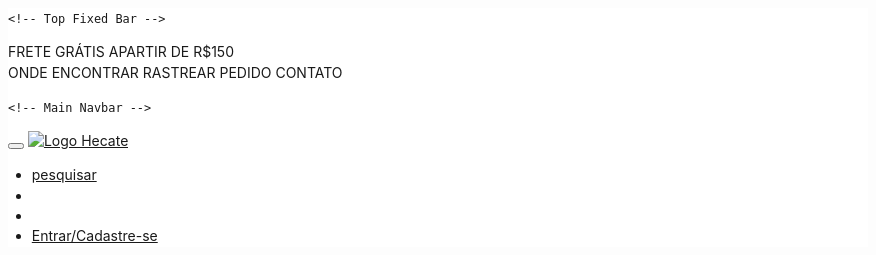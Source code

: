 <!DOCTYPE html>
<html lang="pt-BR">
<head>
    <meta charset="UTF-8">
    <meta name="viewport" content="width=device-width, initial-scale=1.0">
    <title>Hecate - Roupas Alternativas</title>
    <link href="https://stackpath.bootstrapcdn.com/bootstrap/4.5.2/css/bootstrap.min.css" rel="stylesheet">
    <link href="https://cdnjs.cloudflare.com/ajax/libs/font-awesome/5.15.4/css/all.min.css" rel="stylesheet">
    <link href="https://fonts.googleapis.com/css2?family=Arimo:wght@400;700&display=swap" rel="stylesheet">
    <link rel="stylesheet" type="text/css" href="style.css">
</head>
<body>

    <!-- Top Fixed Bar -->  
<div class="fixed-top-bar">
        <div class="left-side">
            <span>FRETE GRÁTIS APARTIR DE R$150</span>
        </div>
        <div class="right-side">
            <span>ONDE ENCONTRAR</span>
            <span>RASTREAR PEDIDO</span>
            <span>CONTATO</span>
            <div class="social-icons">
                <a href="#"><i class="fab fa-whatsapp"></i></a>
                <a href="#"><i class="fab fa-facebook-f"></i></a>
                <a href="#"><i class="fab fa-instagram"></i></a>
            </div>
        </div>
    </div>

</body>
</html>

    <!-- Main Navbar -->
 <nav class="navbar navbar-expand-lg navbar-white bg-white">
        <button class="navbar-toggler" type="button" data-toggle="collapse" data-target="#navbarNav" aria-controls="navbarNav" aria-expanded="false" aria-label="Toggle navigation">
            <span class="navbar-toggler-icon"></span>
        </button>
        <a class="navbar-brand" href="https://www.google.com.br/?hl=pt-BR">
            <img src="./img/logo.png" width="80" alt="Logo Hecate">
        </a>
        <div class="collapse navbar-collapse" id="navbarNav">
            <ul class="navbar-nav ml-auto">
                <li class="nav-item">
                    <a class="nav-link" href="#"><i class="fas fa-search"></i> pesquisar</a>
                </li>
                 <li class="nav-item">
         <a class="nav-link" href="#"><i class="fas fa-heart"></i></a>
                </li>
                <li class="nav-item">
                    <a class="nav-link" href="#collection"><i class="fas fa-shopping-cart"></i></a>
                </li>
                <li class="nav-item">
                    <a class="nav-link" href="file:///C:/Users/beatr/OneDrive/Área%20de%20Trabalho/hecate/login.htm"><i class="fas fa-user"></i> Entrar/Cadastre-se</a>
                </li>
            </ul>
        </div>
    </nav>
